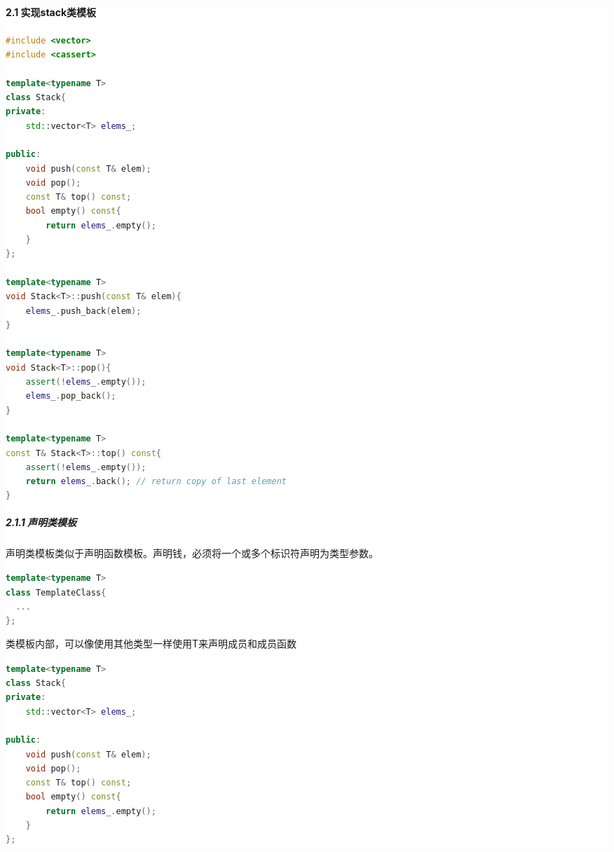 #### 2.1 实现stack类模板

```c++
#include <vector>
#include <cassert>

template<typename T>
class Stack{
private:
    std::vector<T> elems_;

public:
    void push(const T& elem);
    void pop();
    const T& top() const;
    bool empty() const{
        return elems_.empty();
    }
};

template<typename T>
void Stack<T>::push(const T& elem){
    elems_.push_back(elem);
}

template<typename T>
void Stack<T>::pop(){
    assert(!elems_.empty());
    elems_.pop_back();
}

template<typename T>
const T& Stack<T>::top() const{
    assert(!elems_.empty());
    return elems_.back(); // return copy of last element
}
```

##### 2.1.1 声明类模板

声明类模板类似于声明函数模板。声明钱，必须将一个或多个标识符声明为类型参数。

```c++
template<typename T>
class TemplateClass{
  ...  
};
```

类模板内部，可以像使用其他类型一样使用T来声明成员和成员函数

```c++
template<typename T>
class Stack{
private:
    std::vector<T> elems_;

public:
    void push(const T& elem);
    void pop();
    const T& top() const;
    bool empty() const{
        return elems_.empty();
    }
};
```
